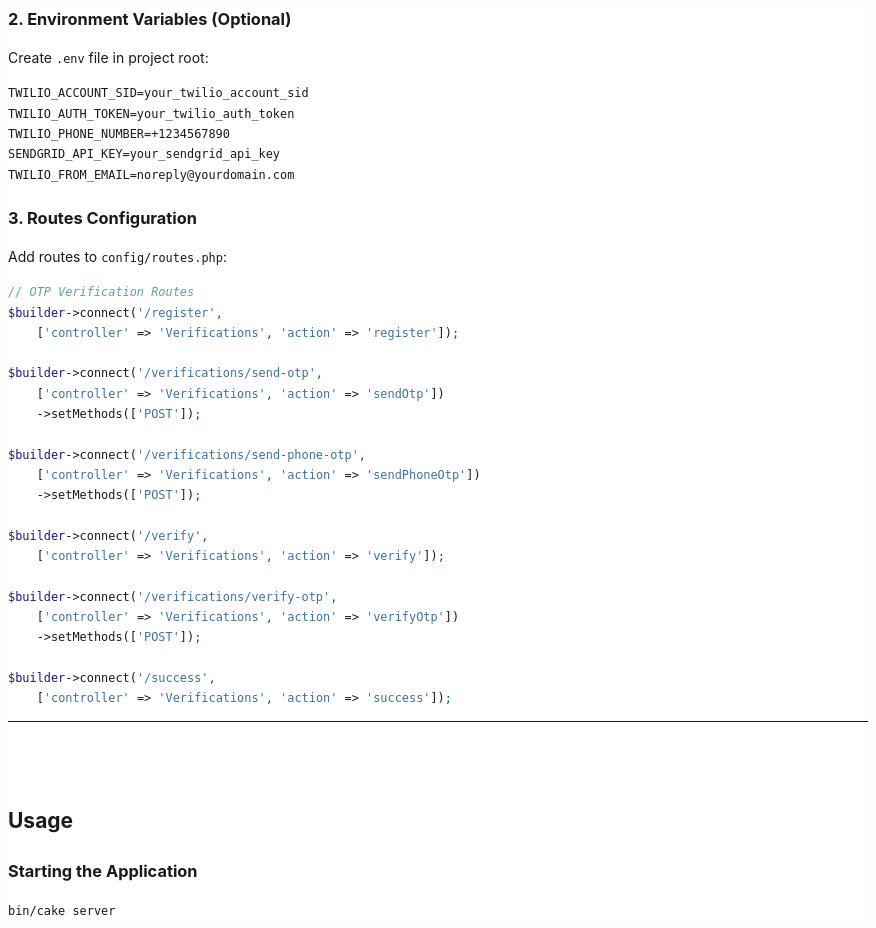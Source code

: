 ### 2. Environment Variables (Optional)

Create `.env` file in project root:

```env
TWILIO_ACCOUNT_SID=your_twilio_account_sid
TWILIO_AUTH_TOKEN=your_twilio_auth_token
TWILIO_PHONE_NUMBER=+1234567890
SENDGRID_API_KEY=your_sendgrid_api_key
TWILIO_FROM_EMAIL=noreply@yourdomain.com
```

### 3. Routes Configuration

Add routes to `config/routes.php`:

```php
// OTP Verification Routes
$builder->connect('/register',
    ['controller' => 'Verifications', 'action' => 'register']);

$builder->connect('/verifications/send-otp',
    ['controller' => 'Verifications', 'action' => 'sendOtp'])
    ->setMethods(['POST']);

$builder->connect('/verifications/send-phone-otp',
    ['controller' => 'Verifications', 'action' => 'sendPhoneOtp'])
    ->setMethods(['POST']);

$builder->connect('/verify',
    ['controller' => 'Verifications', 'action' => 'verify']);

$builder->connect('/verifications/verify-otp',
    ['controller' => 'Verifications', 'action' => 'verifyOtp'])
    ->setMethods(['POST']);

$builder->connect('/success',
    ['controller' => 'Verifications', 'action' => 'success']);
```

---

<br>

<br>

## Usage

### Starting the Application

```bash
bin/cake server
```
